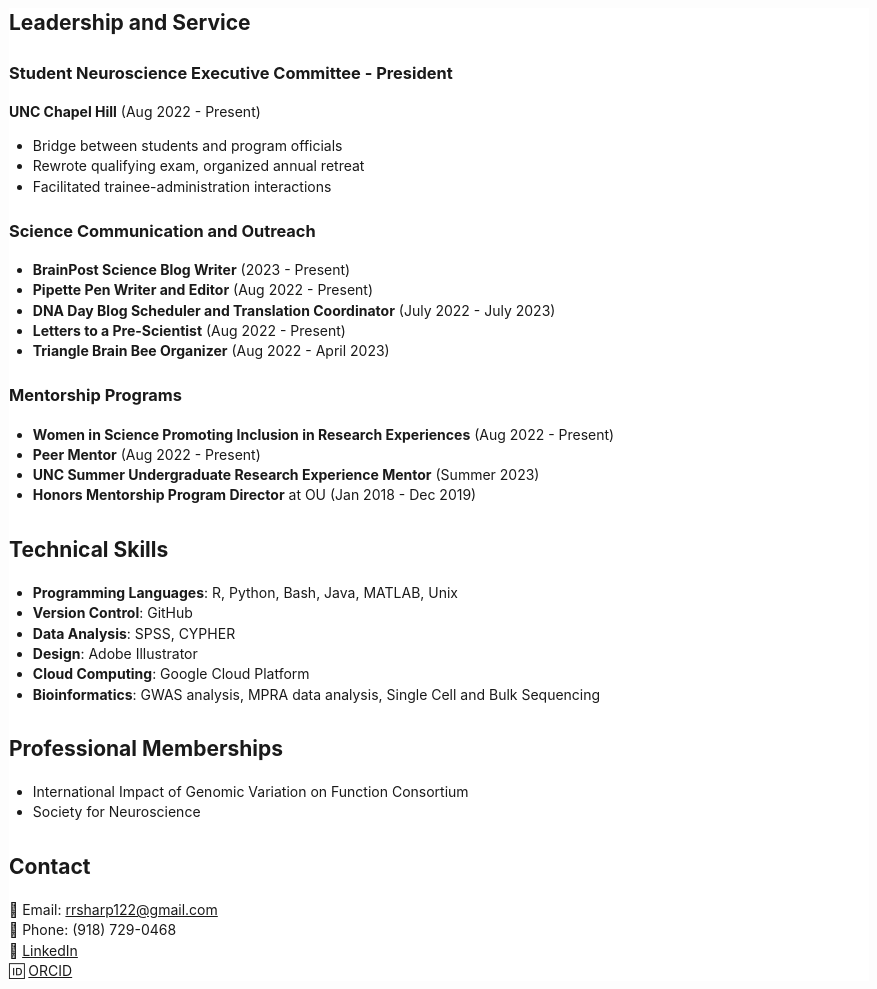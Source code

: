 ## Leadership and Service

### Student Neuroscience Executive Committee - President
**UNC Chapel Hill** (Aug 2022 - Present)
- Bridge between students and program officials
- Rewrote qualifying exam, organized annual retreat
- Facilitated trainee-administration interactions

### Science Communication and Outreach
- **BrainPost Science Blog Writer** (2023 - Present)
- **Pipette Pen Writer and Editor** (Aug 2022 - Present)
- **DNA Day Blog Scheduler and Translation Coordinator** (July 2022 - July 2023)
- **Letters to a Pre-Scientist** (Aug 2022 - Present)
- **Triangle Brain Bee Organizer** (Aug 2022 - April 2023)

### Mentorship Programs
- **Women in Science Promoting Inclusion in Research Experiences** (Aug 2022 - Present)
- **Peer Mentor** (Aug 2022 - Present)
- **UNC Summer Undergraduate Research Experience Mentor** (Summer 2023)
- **Honors Mentorship Program Director** at OU (Jan 2018 - Dec 2019)

## Technical Skills

- **Programming Languages**: R, Python, Bash, Java, MATLAB, Unix
- **Version Control**: GitHub
- **Data Analysis**: SPSS, CYPHER
- **Design**: Adobe Illustrator
- **Cloud Computing**: Google Cloud Platform
- **Bioinformatics**: GWAS analysis, MPRA data analysis, Single Cell and Bulk Sequencing

## Professional Memberships

- International Impact of Genomic Variation on Function Consortium
- Society for Neuroscience

## Contact

📧 Email: rrsharp122@gmail.com  
📱 Phone: (918) 729-0468  
🔗 [LinkedIn](https://www.linkedin.com/in/rachel-sharp-a07b69272)  
🆔 [ORCID](https://orcid.org/0000-0002-3070-9200)